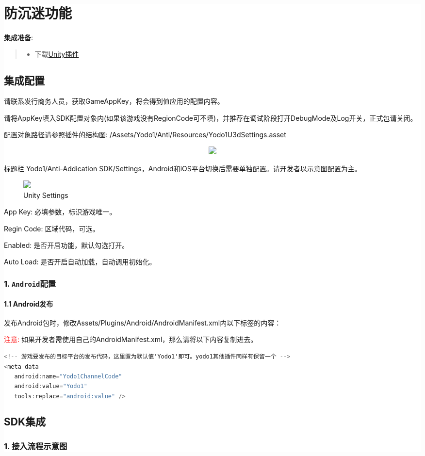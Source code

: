 # 防沉迷功能

**集成准备**:

>* 下载[Unity插件](https://bj-ali-opp-sdk-update.oss-cn-beijing.aliyuncs.com/Yodo1SdkUnityPlugin_AntiIndulged/Yodo1AntiAddictionSDK_3.2.7.unitypackage)

## 集成配置

请联系发行商务人员，获取GameAppKey，将会得到值应用的配置内容。

请将AppKey填入SDK配置对象内(如果该游戏没有RegionCode可不填)，并推荐在调试阶段打开DebugMode及Log开关，正式包请关闭。

配置对象路径请参照插件的结构图:
/Assets/Yodo1/Anti/Resources/Yodo1U3dSettings.asset

<center class="half">
    <img src="/zh/assets/images/unity_anti_setting_0.png" width="400"/>
</center>

标题栏 Yodo1/Anti-Addication SDK/Settings，Android和iOS平台切换后需要单独配置。请开发者以示意图配置为主。


<figure> 
	<img src="/zh/assets/images/unity_anti_setting_1.jpg" width="400">
    <figcaption>Unity Settings</figcaption> 
</figure>

App Key: 必填参数，标识游戏唯一。

Regin Code: 区域代码，可选。

Enabled: 是否开启功能，默认勾选打开。

Auto Load: 是否开启自动加载，自动调用初始化。

### 1. `Android`配置

#### 1.1 Android发布

发布Android包时，修改Assets/Plugins/Android/AndroidManifest.xml内以下标签的内容：

<font color=red>注意: </font>如果开发者需使用自己的AndroidManifest.xml，那么请将以下内容复制进去。

```c#	
<!-- 游戏要发布的目标平台的发布代码，这里置为默认值'Yodo1'即可。yodo1其他插件同样有保留一个 -->
<meta-data
   android:name="Yodo1ChannelCode"
   android:value="Yodo1"
   tools:replace="android:value" />
```

## SDK集成

### 1. 接入流程示意图
